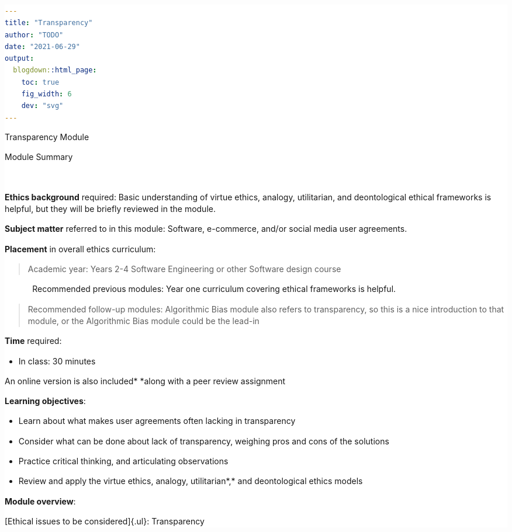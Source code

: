 ```yaml
---
title: "Transparency"
author: "TODO"
date: "2021-06-29"
output:
  blogdown::html_page:
    toc: true
    fig_width: 6
    dev: "svg"
---
```


Transparency Module

Module Summary

 

**Ethics background** required: Basic understanding of virtue ethics,
analogy, utilitarian, and deontological ethical frameworks is helpful,
but they will be briefly reviewed in the module.

**Subject matter** referred to in this module: Software, e-commerce,
and/or social media user agreements.

**Placement** in overall ethics curriculum:

> Academic year: Years 2-4 Software Engineering or other Software design
> course

            Recommended previous modules: Year one curriculum covering
ethical frameworks is helpful.

> Recommended follow-up modules: Algorithmic Bias module also refers to
> transparency, so this is a nice introduction to that module, or the
> Algorithmic Bias module could be the lead-in

**Time** required:

* In class: 30 minutes

An online version is also included* *along with a peer review assignment

**Learning objectives**:

-   Learn about what makes user agreements often lacking in transparency

-   Consider what can be done about lack of transparency, weighing pros
    and cons of the solutions

-   Practice critical thinking, and articulating observations

-   Review and apply the virtue ethics, analogy, utilitarian*,* and
    deontological ethics models

**Module overview**:

[Ethical issues to be considered]{.ul}: Transparency
